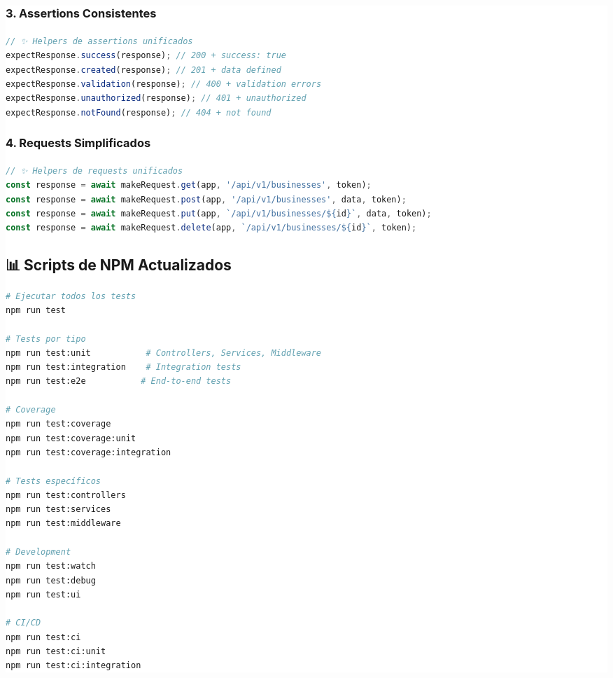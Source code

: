 ### 3. **Assertions Consistentes**

```typescript
// ✨ Helpers de assertions unificados
expectResponse.success(response); // 200 + success: true
expectResponse.created(response); // 201 + data defined
expectResponse.validation(response); // 400 + validation errors
expectResponse.unauthorized(response); // 401 + unauthorized
expectResponse.notFound(response); // 404 + not found
```

### 4. **Requests Simplificados**

```typescript
// ✨ Helpers de requests unificados
const response = await makeRequest.get(app, '/api/v1/businesses', token);
const response = await makeRequest.post(app, '/api/v1/businesses', data, token);
const response = await makeRequest.put(app, `/api/v1/businesses/${id}`, data, token);
const response = await makeRequest.delete(app, `/api/v1/businesses/${id}`, token);
```

## 📊 Scripts de NPM Actualizados

```bash
# Ejecutar todos los tests
npm run test

# Tests por tipo
npm run test:unit           # Controllers, Services, Middleware
npm run test:integration    # Integration tests
npm run test:e2e           # End-to-end tests

# Coverage
npm run test:coverage
npm run test:coverage:unit
npm run test:coverage:integration

# Tests específicos
npm run test:controllers
npm run test:services
npm run test:middleware

# Development
npm run test:watch
npm run test:debug
npm run test:ui

# CI/CD
npm run test:ci
npm run test:ci:unit
npm run test:ci:integration
```
